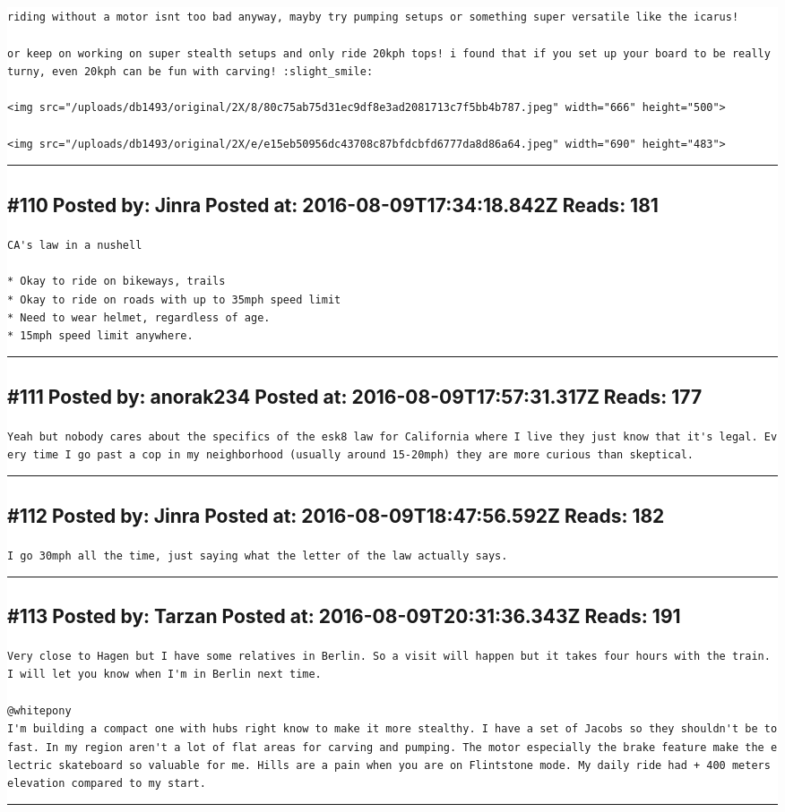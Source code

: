 ```
riding without a motor isnt too bad anyway, mayby try pumping setups or something super versatile like the icarus! 

or keep on working on super stealth setups and only ride 20kph tops! i found that if you set up your board to be really turny, even 20kph can be fun with carving! :slight_smile:

<img src="/uploads/db1493/original/2X/8/80c75ab75d31ec9df8e3ad2081713c7f5bb4b787.jpeg" width="666" height="500">

<img src="/uploads/db1493/original/2X/e/e15eb50956dc43708c87bfdcbfd6777da8d86a64.jpeg" width="690" height="483">
```

---
## \#110 Posted by: Jinra Posted at: 2016-08-09T17:34:18.842Z Reads: 181

```
CA's law in a nushell

* Okay to ride on bikeways, trails
* Okay to ride on roads with up to 35mph speed limit
* Need to wear helmet, regardless of age.
* 15mph speed limit anywhere.
```

---
## \#111 Posted by: anorak234 Posted at: 2016-08-09T17:57:31.317Z Reads: 177

```
Yeah but nobody cares about the specifics of the esk8 law for California where I live they just know that it's legal. Every time I go past a cop in my neighborhood (usually around 15-20mph) they are more curious than skeptical.
```

---
## \#112 Posted by: Jinra Posted at: 2016-08-09T18:47:56.592Z Reads: 182

```
I go 30mph all the time, just saying what the letter of the law actually says.
```

---
## \#113 Posted by: Tarzan Posted at: 2016-08-09T20:31:36.343Z Reads: 191

```
Very close to Hagen but I have some relatives in Berlin. So a visit will happen but it takes four hours with the train. I will let you know when I'm in Berlin next time.

@whitepony
I'm building a compact one with hubs right know to make it more stealthy. I have a set of Jacobs so they shouldn't be to fast. In my region aren't a lot of flat areas for carving and pumping. The motor especially the brake feature make the electric skateboard so valuable for me. Hills are a pain when you are on Flintstone mode. My daily ride had + 400 meters elevation compared to my start.
```

---